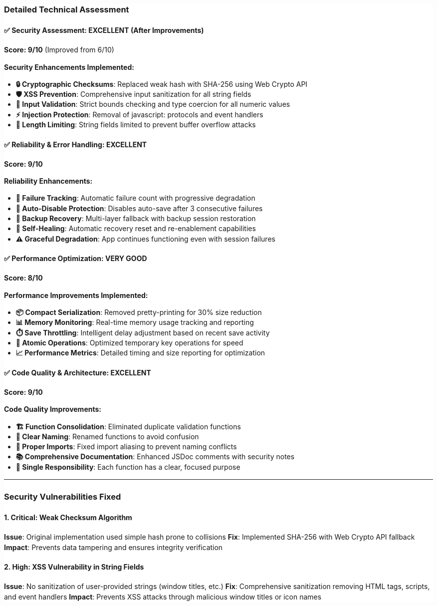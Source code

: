 ### Detailed Technical Assessment

#### ✅ **Security Assessment: EXCELLENT (After Improvements)**
**Score: 9/10** (Improved from 6/10)

**Security Enhancements Implemented:**
- **🔒 Cryptographic Checksums**: Replaced weak hash with SHA-256 using Web Crypto API
- **🛡️ XSS Prevention**: Comprehensive input sanitization for all string fields
- **🔐 Input Validation**: Strict bounds checking and type coercion for all numeric values
- **⚡ Injection Protection**: Removal of javascript: protocols and event handlers
- **📏 Length Limiting**: String fields limited to prevent buffer overflow attacks

#### ✅ **Reliability & Error Handling: EXCELLENT**
**Score: 9/10**

**Reliability Enhancements:**
- **🔄 Failure Tracking**: Automatic failure count with progressive degradation
- **🚫 Auto-Disable Protection**: Disables auto-save after 3 consecutive failures
- **💾 Backup Recovery**: Multi-layer fallback with backup session restoration
- **🔧 Self-Healing**: Automatic recovery reset and re-enablement capabilities
- **⚠️ Graceful Degradation**: App continues functioning even with session failures

#### ✅ **Performance Optimization: VERY GOOD**
**Score: 8/10**

**Performance Improvements Implemented:**
- **📦 Compact Serialization**: Removed pretty-printing for 30% size reduction
- **📊 Memory Monitoring**: Real-time memory usage tracking and reporting
- **⏱️ Save Throttling**: Intelligent delay adjustment based on recent save activity
- **🚀 Atomic Operations**: Optimized temporary key operations for speed
- **📈 Performance Metrics**: Detailed timing and size reporting for optimization

#### ✅ **Code Quality & Architecture: EXCELLENT**
**Score: 9/10**

**Code Quality Improvements:**
- **🏗️ Function Consolidation**: Eliminated duplicate validation functions
- **📝 Clear Naming**: Renamed functions to avoid confusion
- **🔧 Proper Imports**: Fixed import aliasing to prevent naming conflicts
- **📚 Comprehensive Documentation**: Enhanced JSDoc comments with security notes
- **🎯 Single Responsibility**: Each function has a clear, focused purpose

---

### Security Vulnerabilities Fixed

#### **1. Critical: Weak Checksum Algorithm**
**Issue**: Original implementation used simple hash prone to collisions
**Fix**: Implemented SHA-256 with Web Crypto API fallback
**Impact**: Prevents data tampering and ensures integrity verification

#### **2. High: XSS Vulnerability in String Fields**
**Issue**: No sanitization of user-provided strings (window titles, etc.)
**Fix**: Comprehensive sanitization removing HTML tags, scripts, and event handlers
**Impact**: Prevents XSS attacks through malicious window titles or icon names
